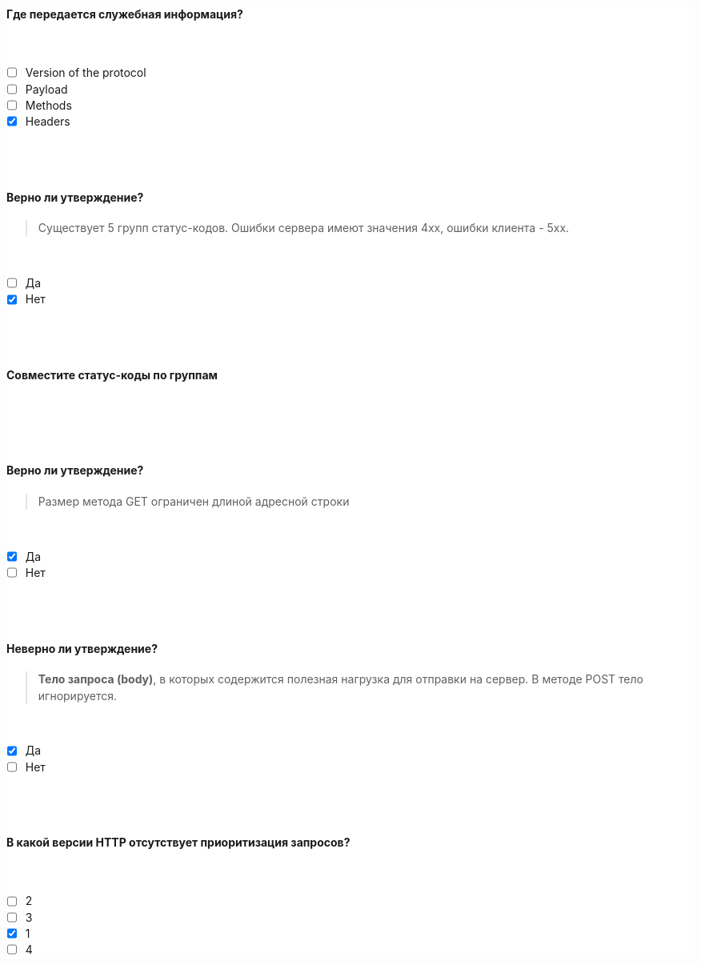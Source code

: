 #### Где передается служебная информация?
<br>

 -  [ ] Version of the protocol
 -  [ ] Payload
 -  [ ] Methods
 -  [x] Headers
<br>
<br>

#### Верно ли утверждение?

> Существует 5 групп статус-кодов. Ошибки сервера имеют значения 4xx, ошибки клиента - 5xx.
<br>

 -  [ ] Да
 -  [x] Нет
<br>
<br>

#### Совместите статус-коды по группам
<br>

<image src="/img/4.2. pic6.png" alt="">
<br>
<br>

#### Верно ли утверждение?

> Размер метода GET ограничен длиной адресной строки
<br>

 -  [x] Да
 -  [ ] Нет
<br>
<br>

#### Неверно ли утверждение?

> **Тело запроса (body)**, в которых содержится полезная нагрузка для отправки на сервер. В методе POST тело игнорируется.
<br>

 -  [x] Да
 -  [ ] Нет
<br>
<br>

#### В какой версии HTTP отсутствует приоритизация запросов?
<br>

 -  [ ] 2
 -  [ ] 3
 -  [x] 1
 -  [ ] 4

